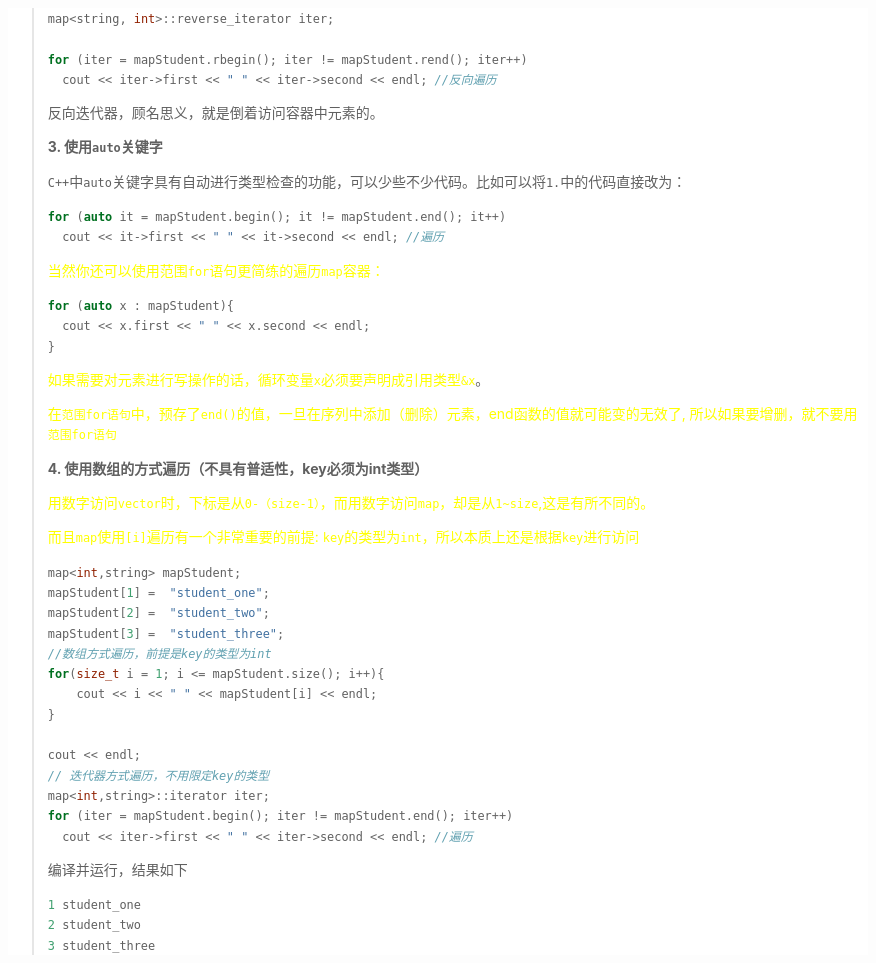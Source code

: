 > ```c++
> map<string, int>::reverse_iterator iter;
>  
> for (iter = mapStudent.rbegin(); iter != mapStudent.rend(); iter++)
> 	cout << iter->first << " " << iter->second << endl; //反向遍历
> ```
> 
> 反向迭代器，顾名思义，就是倒着访问容器中元素的。
>
> 
> **3. 使用`auto`关键字**
>
> `C++`中`auto`关键字具有自动进行类型检查的功能，可以少些不少代码。比如可以将`1.`中的代码直接改为：
> 
> ```c++
> for (auto it = mapStudent.begin(); it != mapStudent.end(); it++)
> 	cout << it->first << " " << it->second << endl; //遍历
> ```
> 
> <font color="yellow">当然你还可以使用范围`for`语句更简练的遍历`map`容器：</font>
>
> ```c++
> for (auto x : mapStudent){
> 	cout << x.first << " " << x.second << endl;
> }
> ```
>
> <font color="yellow">如果需要对元素进行写操作的话，循环变量`x`必须要声明成引用类型`&x`</font>。
>
> <font color="yellow">在`范围for语句`中，预存了`end()`的值，一旦在序列中添加（删除）元素，end函数的值就可能变的无效了, 所以如果要增删，就不要用`范围for语句`</font> 
> 
> **4. 使用数组的方式遍历（不具有普适性，key必须为int类型）**
> 
> <font color="yellow">
> 
> 用数字访问`vector`时，下标是从`0-（size-1）`，而用数字访问`map`，却是从`1~size`,这是有所不同的。
> 
> 而且`map`使用`[i]`遍历有一个非常重要的前提: `key`的类型为`int`，所以本质上还是根据`key`进行访问
> 
> </font> 
> 
> ```c++
> map<int,string> mapStudent;
> mapStudent[1] =  "student_one";
> mapStudent[2] =  "student_two";
> mapStudent[3] =  "student_three";
> //数组方式遍历，前提是key的类型为int
> for(size_t i = 1; i <= mapStudent.size(); i++){
>     cout << i << " " << mapStudent[i] << endl;
> } 
> 
> cout << endl;
> // 迭代器方式遍历，不用限定key的类型
> map<int,string>::iterator iter;
> for (iter = mapStudent.begin(); iter != mapStudent.end(); iter++)
> 	cout << iter->first << " " << iter->second << endl; //遍历
> ```
> 编译并运行，结果如下
> ```c++
> 1 student_one
> 2 student_two
> 3 student_three
> 